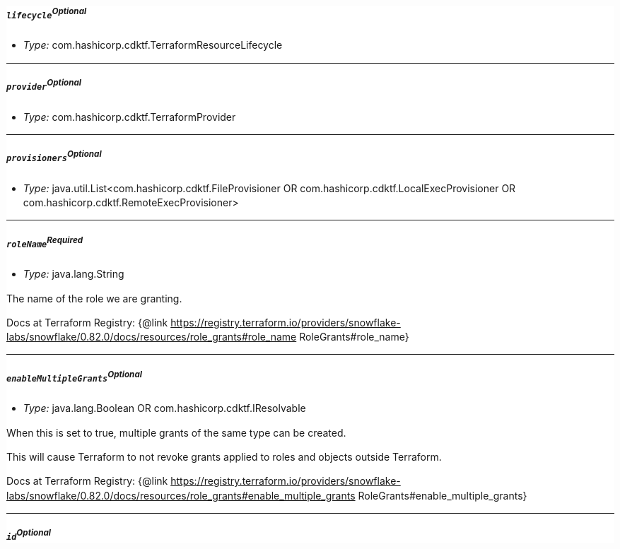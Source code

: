 
##### `lifecycle`<sup>Optional</sup> <a name="lifecycle" id="@cdktf/provider-snowflake.roleGrants.RoleGrants.Initializer.parameter.lifecycle"></a>

- *Type:* com.hashicorp.cdktf.TerraformResourceLifecycle

---

##### `provider`<sup>Optional</sup> <a name="provider" id="@cdktf/provider-snowflake.roleGrants.RoleGrants.Initializer.parameter.provider"></a>

- *Type:* com.hashicorp.cdktf.TerraformProvider

---

##### `provisioners`<sup>Optional</sup> <a name="provisioners" id="@cdktf/provider-snowflake.roleGrants.RoleGrants.Initializer.parameter.provisioners"></a>

- *Type:* java.util.List<com.hashicorp.cdktf.FileProvisioner OR com.hashicorp.cdktf.LocalExecProvisioner OR com.hashicorp.cdktf.RemoteExecProvisioner>

---

##### `roleName`<sup>Required</sup> <a name="roleName" id="@cdktf/provider-snowflake.roleGrants.RoleGrants.Initializer.parameter.roleName"></a>

- *Type:* java.lang.String

The name of the role we are granting.

Docs at Terraform Registry: {@link https://registry.terraform.io/providers/snowflake-labs/snowflake/0.82.0/docs/resources/role_grants#role_name RoleGrants#role_name}

---

##### `enableMultipleGrants`<sup>Optional</sup> <a name="enableMultipleGrants" id="@cdktf/provider-snowflake.roleGrants.RoleGrants.Initializer.parameter.enableMultipleGrants"></a>

- *Type:* java.lang.Boolean OR com.hashicorp.cdktf.IResolvable

When this is set to true, multiple grants of the same type can be created.

This will cause Terraform to not revoke grants applied to roles and objects outside Terraform.

Docs at Terraform Registry: {@link https://registry.terraform.io/providers/snowflake-labs/snowflake/0.82.0/docs/resources/role_grants#enable_multiple_grants RoleGrants#enable_multiple_grants}

---

##### `id`<sup>Optional</sup> <a name="id" id="@cdktf/provider-snowflake.roleGrants.RoleGrants.Initializer.parameter.id"></a>
